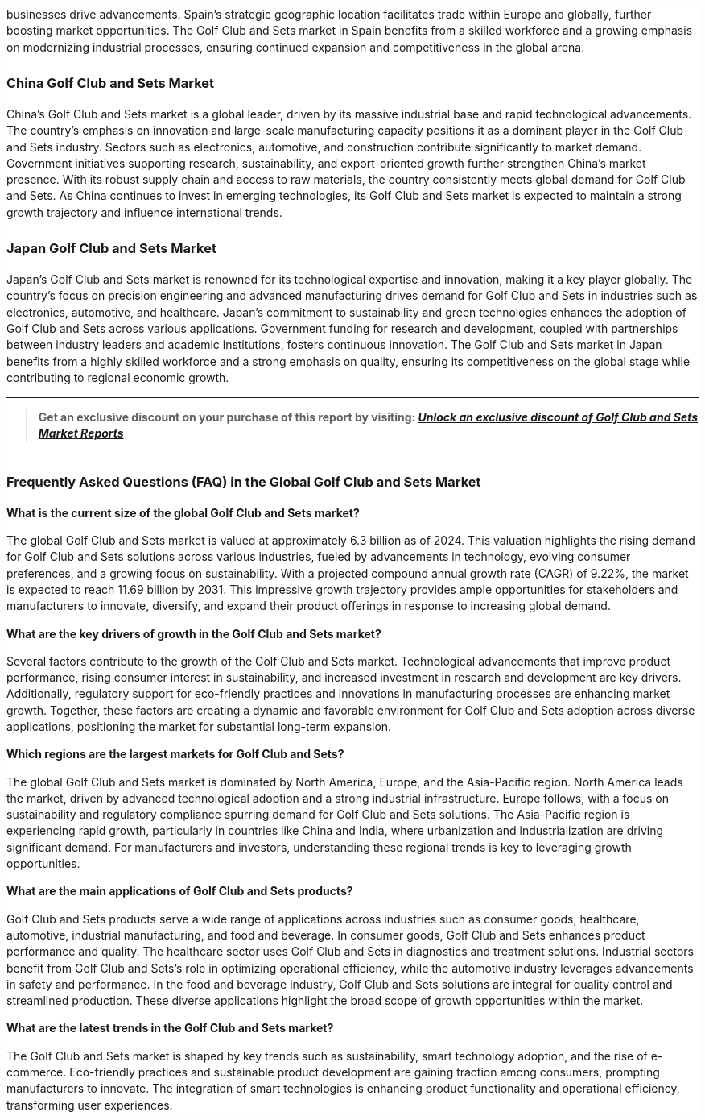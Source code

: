 businesses drive advancements. Spain&rsquo;s strategic geographic location facilitates trade within Europe and globally, further boosting market opportunities. The Golf Club and Sets market in Spain benefits from a skilled workforce and a growing emphasis on modernizing industrial processes, ensuring continued expansion and competitiveness in the global arena.</p><h3>China Golf Club and Sets Market</h3><p>China&rsquo;s Golf Club and Sets market is a global leader, driven by its massive industrial base and rapid technological advancements. The country&rsquo;s emphasis on innovation and large-scale manufacturing capacity positions it as a dominant player in the Golf Club and Sets industry. Sectors such as electronics, automotive, and construction contribute significantly to market demand. Government initiatives supporting research, sustainability, and export-oriented growth further strengthen China&rsquo;s market presence. With its robust supply chain and access to raw materials, the country consistently meets global demand for Golf Club and Sets. As China continues to invest in emerging technologies, its Golf Club and Sets market is expected to maintain a strong growth trajectory and influence international trends.</p><h3>Japan Golf Club and Sets Market</h3><p>Japan&rsquo;s Golf Club and Sets market is renowned for its technological expertise and innovation, making it a key player globally. The country&rsquo;s focus on precision engineering and advanced manufacturing drives demand for Golf Club and Sets in industries such as electronics, automotive, and healthcare. Japan&rsquo;s commitment to sustainability and green technologies enhances the adoption of Golf Club and Sets across various applications. Government funding for research and development, coupled with partnerships between industry leaders and academic institutions, fosters continuous innovation. The Golf Club and Sets market in Japan benefits from a highly skilled workforce and a strong emphasis on quality, ensuring its competitiveness on the global stage while contributing to regional economic growth.</p><hr /><blockquote><p><strong>Get an exclusive discount on your purchase of this report by visiting: <em><a href="://marketresearchpulse.com/ask-for-discount/93776?utm_source=Github&amp;utm_medium=0115">Unlock an exclusive discount of Golf Club and Sets Market Reports</a></em>&nbsp;</strong></p></blockquote><hr /><h3>Frequently Asked Questions (FAQ) in the Global Golf Club and Sets Market</h3><p><strong>What is the current size of the global Golf Club and Sets market?</strong></p><p>The global Golf Club and Sets market is valued at approximately 6.3 billion as of 2024. This valuation highlights the rising demand for Golf Club and Sets solutions across various industries, fueled by advancements in technology, evolving consumer preferences, and a growing focus on sustainability. With a projected compound annual growth rate (CAGR) of 9.22%, the market is expected to reach 11.69 billion by 2031. This impressive growth trajectory provides ample opportunities for stakeholders and manufacturers to innovate, diversify, and expand their product offerings in response to increasing global demand.</p><p><strong>What are the key drivers of growth in the Golf Club and Sets market?</strong></p><p>Several factors contribute to the growth of the Golf Club and Sets market. Technological advancements that improve product performance, rising consumer interest in sustainability, and increased investment in research and development are key drivers. Additionally, regulatory support for eco-friendly practices and innovations in manufacturing processes are enhancing market growth. Together, these factors are creating a dynamic and favorable environment for Golf Club and Sets adoption across diverse applications, positioning the market for substantial long-term expansion.</p><p><strong>Which regions are the largest markets for Golf Club and Sets?</strong></p><p>The global Golf Club and Sets market is dominated by North America, Europe, and the Asia-Pacific region. North America leads the market, driven by advanced technological adoption and a strong industrial infrastructure. Europe follows, with a focus on sustainability and regulatory compliance spurring demand for Golf Club and Sets solutions. The Asia-Pacific region is experiencing rapid growth, particularly in countries like China and India, where urbanization and industrialization are driving significant demand. For manufacturers and investors, understanding these regional trends is key to leveraging growth opportunities.</p><p><strong>What are the main applications of Golf Club and Sets products?</strong></p><p>Golf Club and Sets products serve a wide range of applications across industries such as consumer goods, healthcare, automotive, industrial manufacturing, and food and beverage. In consumer goods, Golf Club and Sets enhances product performance and quality. The healthcare sector uses Golf Club and Sets in diagnostics and treatment solutions. Industrial sectors benefit from Golf Club and Sets&rsquo;s role in optimizing operational efficiency, while the automotive industry leverages advancements in safety and performance. In the food and beverage industry, Golf Club and Sets solutions are integral for quality control and streamlined production. These diverse applications highlight the broad scope of growth opportunities within the market.</p><p><strong>What are the latest trends in the Golf Club and Sets market?</strong></p><p>The Golf Club and Sets market is shaped by key trends such as sustainability, smart technology adoption, and the rise of e-commerce. Eco-friendly practices and sustainable product development are gaining traction among consumers, prompting manufacturers to innovate. The integration of smart technologies is enhancing product functionality and operational efficiency, transforming user experiences.